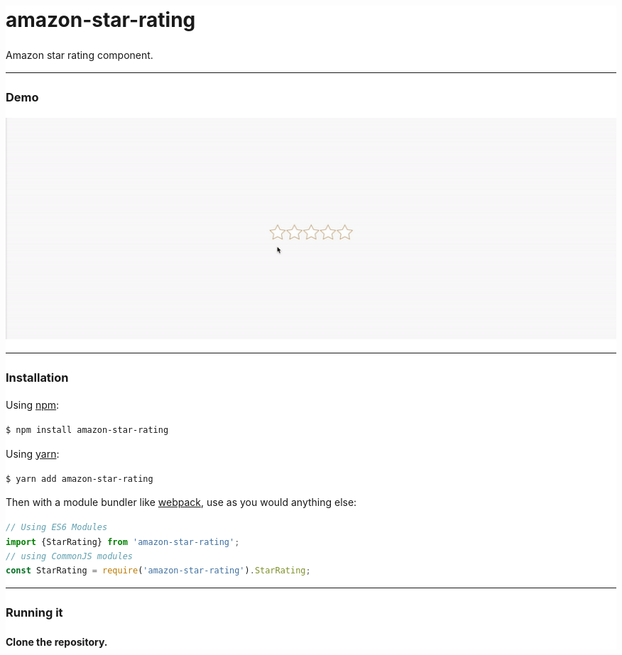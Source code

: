 # amazon-star-rating

Amazon star rating component. 

---
### Demo

<p align="center">
  <img src="./demo.gif" width="100%" title="Demo">
</p>


---
### Installation

Using [npm](https://www.npmjs.com/):

    $ npm install amazon-star-rating

Using [yarn](https://yarnpkg.com/):

    $ yarn add amazon-star-rating

Then with a module bundler like [webpack](https://webpack.github.io/), use as you would anything else:

```js
// Using ES6 Modules
import {StarRating} from 'amazon-star-rating';
// using CommonJS modules
const StarRating = require('amazon-star-rating').StarRating;
```

---
### Running it

#### Clone the repository.
